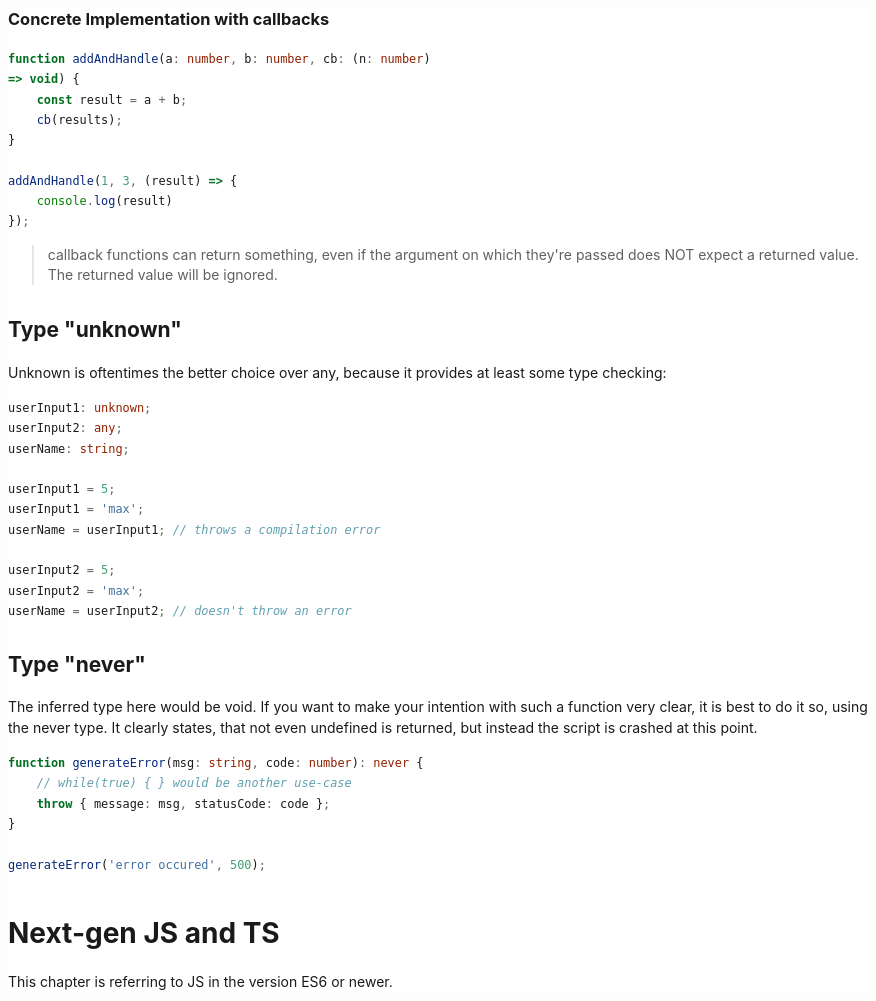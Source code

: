 ### Concrete Implementation with callbacks
```typescript
function addAndHandle(a: number, b: number, cb: (n: number) 
=> void) {
    const result = a + b;
    cb(results);
}

addAndHandle(1, 3, (result) => {
    console.log(result)
});
```
>callback functions can return something, even if the
 argument on which they're passed does NOT expect a 
 returned value. The returned value will be ignored.

## Type "unknown"
Unknown is oftentimes the better choice over any, because 
it provides at least some type checking:

````typescript
userInput1: unknown;
userInput2: any;
userName: string;

userInput1 = 5;
userInput1 = 'max';
userName = userInput1; // throws a compilation error

userInput2 = 5;
userInput2 = 'max';
userName = userInput2; // doesn't throw an error
````

## Type "never"
The inferred type here would be void. If you want 
to make your intention with such a function very clear, it 
is best to do it so, using the never type. It clearly 
states, that not even undefined is returned, but instead 
the script is crashed at this point.
```typescript
function generateError(msg: string, code: number): never {
    // while(true) { } would be another use-case
    throw { message: msg, statusCode: code };
}

generateError('error occured', 500);
```

# Next-gen JS and TS
This chapter is referring to JS in the version ES6 or newer.
